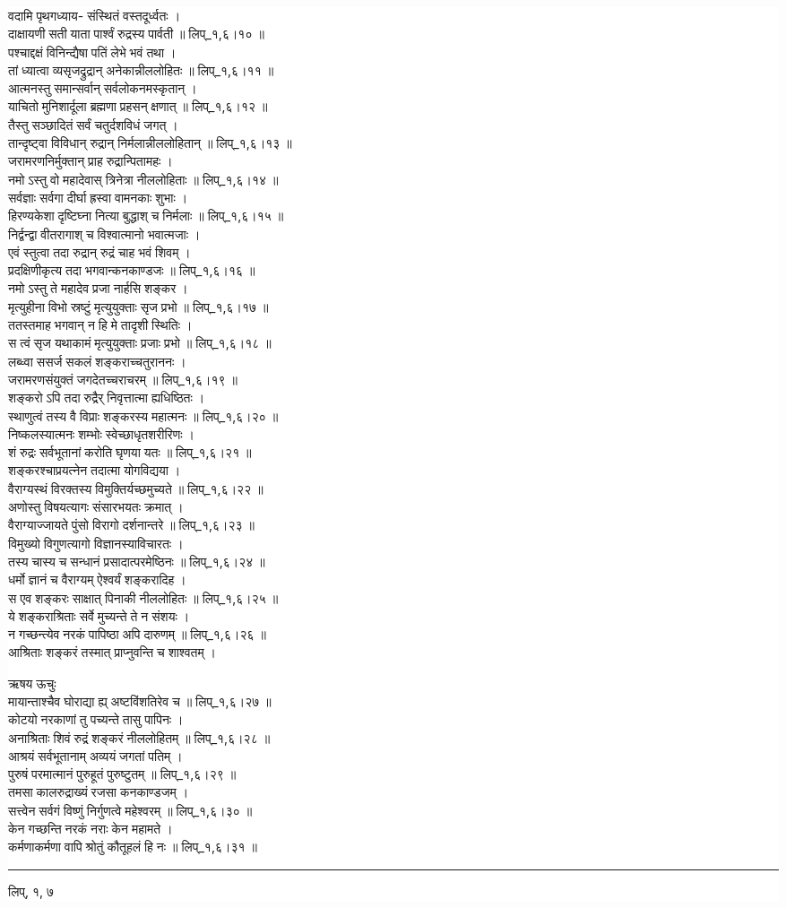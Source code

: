 वदामि पृथगध्याय- संस्थितं वस्तदूर्ध्वतः  ।  
दाक्षायणी सती याता पार्श्वं रुद्रस्य पार्वती  ॥ लिप्_१,६।१० ॥  
पश्चाद्दक्षं विनिन्द्यैषा पतिं लेभे भवं तथा  ।  
तां ध्यात्वा व्यसृजद्रुद्रान् अनेकान्नीललोहितः  ॥ लिप्_१,६।११ ॥  
आत्मनस्तु समान्सर्वान् सर्वलोकनमस्कृतान्  ।  
याचितो मुनिशार्दूला ब्रह्मणा प्रहसन् क्षणात्  ॥ लिप्_१,६।१२ ॥  
तैस्तु सञ्छादितं सर्वं चतुर्दशविधं जगत्  ।  
तान्दृष्ट्वा विविधान् रुद्रान् निर्मलान्नीललोहितान्  ॥ लिप्_१,६।१३ ॥  
जरामरणनिर्मुक्तान् प्राह रुद्रान्पितामहः  ।  
नमो ऽस्तु वो महादेवास् त्रिनेत्रा नीललोहिताः  ॥ लिप्_१,६।१४ ॥  
सर्वज्ञाः सर्वगा दीर्घा ह्रस्वा वामनकाः शुभाः  ।  
हिरण्यकेशा दृष्टिघ्ना नित्या बुद्धाश् च निर्मलाः  ॥ लिप्_१,६।१५ ॥  
निर्द्वन्द्वा वीतरागाश् च विश्वात्मानो भवात्मजाः  ।  
एवं स्तुत्वा तदा रुद्रान् रुद्रं चाह भवं शिवम्  ।  
प्रदक्षिणीकृत्य तदा भगवान्कनकाण्डजः  ॥ लिप्_१,६।१६ ॥  
नमो ऽस्तु ते महादेव प्रजा नार्हसि शङ्कर  ।  
मृत्युहीना विभो स्रष्टुं मृत्युयुक्ताः सृज प्रभो  ॥ लिप्_१,६।१७ ॥  
ततस्तमाह भगवान् न हि मे तादृशी स्थितिः  ।  
स त्वं सृज यथाकामं मृत्युयुक्ताः प्रजाः प्रभो  ॥ लिप्_१,६।१८ ॥  
लब्ध्वा ससर्ज सकलं शङ्कराच्चतुराननः  ।  
जरामरणसंयुक्तं जगदेतच्चराचरम्  ॥ लिप्_१,६।१९ ॥  
शङ्करो ऽपि तदा रुद्रैर् निवृत्तात्मा ह्यधिष्ठितः  ।  
स्थाणुत्वं तस्य वै विप्राः शङ्करस्य महात्मनः  ॥ लिप्_१,६।२० ॥  
निष्कलस्यात्मनः शम्भोः स्वेच्छाधृतशरीरिणः  ।  
शं रुद्रः सर्वभूतानां करोति घृणया यतः  ॥ लिप्_१,६।२१ ॥  
शङ्करश्चाप्रयत्नेन तदात्मा योगविद्यया  ।  
वैराग्यस्थं विरक्तस्य विमुक्तिर्यच्छमुच्यते  ॥ लिप्_१,६।२२ ॥  
अणोस्तु विषयत्यागः संसारभयतः क्रमात्  ।  
वैराग्याज्जायते पुंसो विरागो दर्शनान्तरे  ॥ लिप्_१,६।२३ ॥  
विमुख्यो विगुणत्यागो विज्ञानस्याविचारतः  ।  
तस्य चास्य च सन्धानं प्रसादात्परमेष्ठिनः  ॥ लिप्_१,६।२४ ॥  
धर्मो ज्ञानं च वैराग्यम् ऐश्वर्यं शङ्करादिह  ।  
स एव शङ्करः साक्षात् पिनाकी नीललोहितः  ॥ लिप्_१,६।२५ ॥  
ये शङ्कराश्रिताः सर्वे मुच्यन्ते ते न संशयः  ।  
न गच्छन्त्येव नरकं पापिष्ठा अपि दारुणम्  ॥ लिप्_१,६।२६ ॥  
आश्रिताः शङ्करं तस्मात् प्राप्नुवन्ति च शाश्वतम्  ।  
  
ऋषय ऊचुः  
मायान्ताश्चैव घोराद्या ह्य् अष्टविंशतिरेव च  ॥ लिप्_१,६।२७ ॥  
कोटयो नरकाणां तु पच्यन्ते तासु पापिनः  ।  
अनाश्रिताः शिवं रुद्रं शङ्करं नीललोहितम्  ॥ लिप्_१,६।२८ ॥  
आश्रयं सर्वभूतानाम् अव्ययं जगतां पतिम्  ।  
पुरुषं परमात्मानं पुरुहूतं पुरुष्टुतम्  ॥ लिप्_१,६।२९ ॥  
तमसा कालरुद्राख्यं रजसा कनकाण्डजम्  ।  
सत्त्वेन सर्वगं विष्णुं निर्गुणत्वे महेश्वरम्  ॥ लिप्_१,६।३० ॥  
केन गच्छन्ति नरकं नराः केन महामते  ।  
कर्मणाकर्मणा वापि श्रोतुं कौतूहलं हि नः  ॥ लिप्_१,६।३१ ॥  
  
  
  
_______________________________________________________________  
  
  
लिप्, १, ७  
  